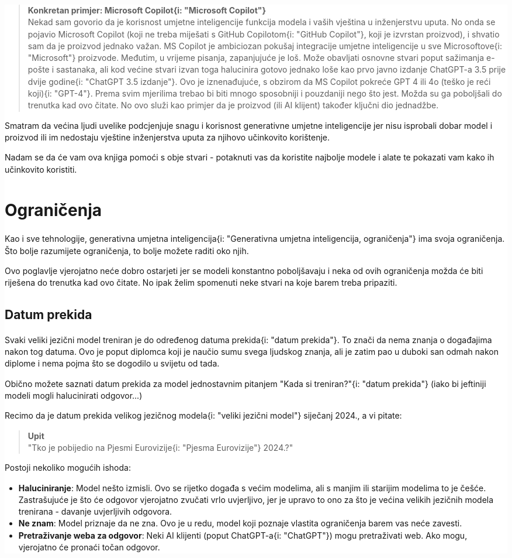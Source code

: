 > **Konkretan primjer: Microsoft Copilot{i: "Microsoft Copilot"}**  
> Nekad sam govorio da je korisnost umjetne inteligencije funkcija modela i vaših vještina u inženjerstvu uputa. No onda se pojavio Microsoft Copilot (koji ne treba miješati s GitHub Copilotom{i: "GitHub Copilot"}, koji je izvrstan proizvod), i shvatio sam da je proizvod jednako važan. MS Copilot je ambiciozan pokušaj integracije umjetne inteligencije u sve Microsoftove{i: "Microsoft"} proizvode. Međutim, u vrijeme pisanja, zapanjujuće je loš. Može obavljati osnovne stvari poput sažimanja e-pošte i sastanaka, ali kod većine stvari izvan toga halucinira gotovo jednako loše kao prvo javno izdanje ChatGPT-a 3.5 prije dvije godine{i: "ChatGPT 3.5 izdanje"}. Ovo je iznenađujuće, s obzirom da MS Copilot pokreće GPT 4 ili 4o (teško je reći koji){i: "GPT-4"}. Prema svim mjerilima trebao bi biti mnogo sposobniji i pouzdaniji nego što jest. Možda su ga poboljšali do trenutka kad ovo čitate. No ovo služi kao primjer da je proizvod (ili AI klijent) također ključni dio jednadžbe.

Smatram da većina ljudi uvelike podcjenjuje snagu i korisnost generativne umjetne inteligencije jer nisu isprobali dobar model i proizvod ili im nedostaju vještine inženjerstva uputa za njihovo učinkovito korištenje.

Nadam se da će vam ova knjiga pomoći s obje stvari - potaknuti vas da koristite najbolje modele i alate te pokazati vam kako ih učinkovito koristiti.

# Ograničenja

Kao i sve tehnologije, generativna umjetna inteligencija{i: "Generativna umjetna inteligencija, ograničenja"} ima svoja ograničenja. Što bolje razumijete ograničenja, to bolje možete raditi oko njih.

Ovo poglavlje vjerojatno neće dobro ostarjeti jer se modeli konstantno poboljšavaju i neka od ovih ograničenja možda će biti riješena do trenutka kad ovo čitate. No ipak želim spomenuti neke stvari na koje barem treba pripaziti.

## Datum prekida

Svaki veliki jezični model treniran je do određenog datuma prekida{i: "datum prekida"}. To znači da nema znanja o događajima nakon tog datuma. Ovo je poput diplomca koji je naučio sumu svega ljudskog znanja, ali je zatim pao u duboki san odmah nakon diplome i nema pojma što se dogodilo u svijetu od tada.

Obično možete saznati datum prekida za model jednostavnim pitanjem "Kada si treniran?"{i: "datum prekida"} (iako bi jeftiniji modeli mogli halucinirati odgovor...)

Recimo da je datum prekida velikog jezičnog modela{i: "veliki jezični model"} siječanj 2024., a vi pitate:

> **Upit**  
> "Tko je pobijedio na Pjesmi Eurovizije{i: "Pjesma Eurovizije"} 2024.?"

Postoji nekoliko mogućih ishoda:

- **Haluciniranje**: Model nešto izmisli. Ovo se rijetko događa s većim modelima, ali s manjim ili starijim modelima to je češće. Zastrašujuće je što će odgovor vjerojatno zvučati vrlo uvjerljivo, jer je upravo to ono za što je većina velikih jezičnih modela trenirana - davanje uvjerljivih odgovora.
- **Ne znam**: Model priznaje da ne zna. Ovo je u redu, model koji poznaje vlastita ograničenja barem vas neće zavesti.
- **Pretraživanje weba za odgovor**: Neki AI klijenti (poput ChatGPT-a{i: "ChatGPT"}) mogu pretraživati web. Ako mogu, vjerojatno će pronaći točan odgovor.
